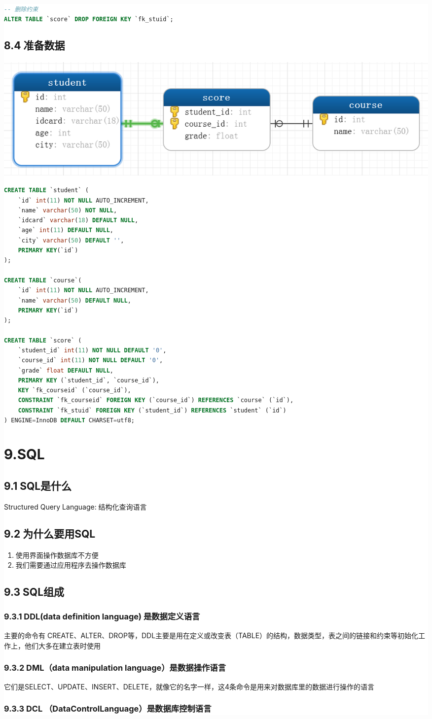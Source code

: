 ```sql
-- 删除约束
ALTER TABLE `score` DROP FOREIGN KEY `fk_stuid`;
```
## 8.4 准备数据
![](/public/images/relations.png)
```sql
CREATE TABLE `student` (
    `id` int(11) NOT NULL AUTO_INCREMENT,
    `name` varchar(50) NOT NULL,
    `idcard` varchar(18) DEFAULT NULL,
    `age` int(11) DEFAULT NULL,
    `city` varchar(50) DEFAULT '',
    PRIMARY KEY(`id`)
);

CREATE TABLE `course`(
    `id` int(11) NOT NULL AUTO_INCREMENT,
    `name` varchar(50) DEFAULT NULL,
    PRIMARY KEY(`id`)
);

CREATE TABLE `score` (
    `student_id` int(11) NOT NULL DEFAULT '0',
    `course_id` int(11) NOT NULL DEFAULT '0',
    `grade` float DEFAULT NULL,
    PRIMARY KEY (`student_id`, `course_id`),
    KEY `fk_courseid` (`course_id`),
    CONSTRAINT `fk_courseid` FOREIGN KEY (`course_id`) REFERENCES `course` (`id`),
    CONSTRAINT `fk_stuid` FOREIGN KEY (`student_id`) REFERENCES `student` (`id`)
) ENGINE=InnoDB DEFAULT CHARSET=utf8;
```
# 9.SQL
## 9.1 SQL是什么
Structured Query Language: 结构化查询语言
## 9.2 为什么要用SQL
1. 使用界面操作数据库不方便
2. 我们需要通过应用程序去操作数据库
## 9.3 SQL组成
### 9.3.1 DDL(data definition language) 是数据定义语言
主要的命令有 CREATE、ALTER、DROP等，DDL主要是用在定义或改变表（TABLE）的结构，数据类型，表之间的链接和约束等初始化工作上，他们大多在建立表时使用
### 9.3.2 DML（data manipulation language）是数据操作语言
它们是SELECT、UPDATE、INSERT、DELETE，就像它的名字一样，这4条命令是用来对数据库里的数据进行操作的语言
### 9.3.3 DCL （DataControlLanguage）是数据库控制语言